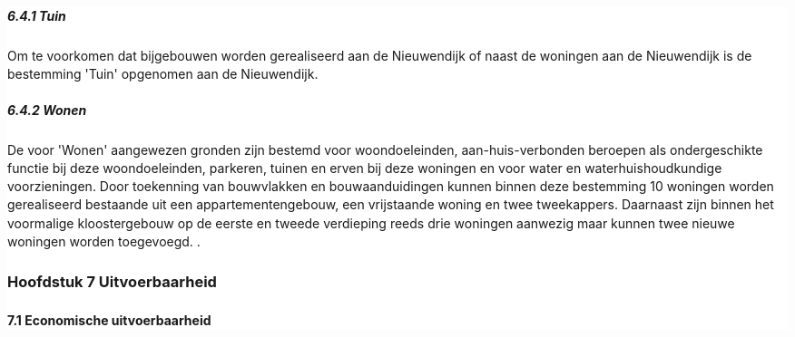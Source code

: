 ##### 6\.4\.1 Tuin

Om te voorkomen dat bijgebouwen worden gerealiseerd aan de Nieuwendijk of naast de woningen aan de Nieuwendijk is de bestemming 'Tuin' opgenomen aan de Nieuwendijk.

##### 6\.4\.2 Wonen

De voor 'Wonen' aangewezen gronden zijn bestemd voor woondoeleinden, aan\-huis\-verbonden beroepen als ondergeschikte functie bij deze woondoeleinden, parkeren, tuinen en erven bij deze woningen en voor water en waterhuishoudkundige voorzieningen. Door toekenning van bouwvlakken en bouwaanduidingen kunnen binnen deze bestemming 10 woningen worden gerealiseerd bestaande uit een appartementengebouw, een vrijstaande woning en twee tweekappers. Daarnaast zijn binnen het voormalige kloostergebouw op de eerste en tweede verdieping reeds drie woningen aanwezig maar kunnen twee nieuwe woningen worden toegevoegd. .

### Hoofdstuk 7 Uitvoerbaarheid

#### 7\.1 Economische uitvoerbaarheid

